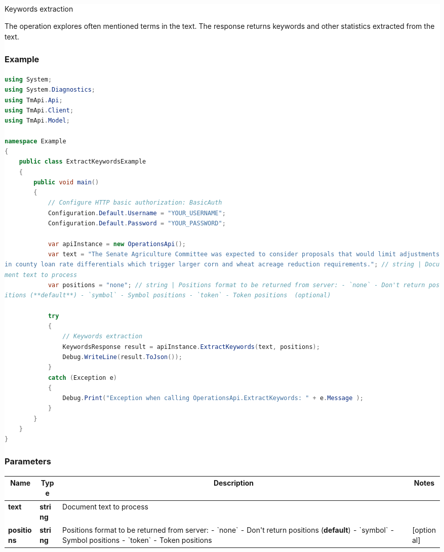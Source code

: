 Keywords extraction

The operation explores often mentioned terms in the text. The response returns keywords and other statistics extracted from the text.

### Example
```csharp
using System;
using System.Diagnostics;
using TmApi.Api;
using TmApi.Client;
using TmApi.Model;

namespace Example
{
    public class ExtractKeywordsExample
    {
        public void main()
        {
            // Configure HTTP basic authorization: BasicAuth
            Configuration.Default.Username = "YOUR_USERNAME";
            Configuration.Default.Password = "YOUR_PASSWORD";

            var apiInstance = new OperationsApi();
            var text = "The Senate Agriculture Committee was expected to consider proposals that would limit adjustments in county loan rate differentials which trigger larger corn and wheat acreage reduction requirements."; // string | Document text to process
            var positions = "none"; // string | Positions format to be returned from server: - `none` - Don't return positions (**default**) - `symbol` - Symbol positions - `token` - Token positions  (optional) 

            try
            {
                // Keywords extraction
                KeywordsResponse result = apiInstance.ExtractKeywords(text, positions);
                Debug.WriteLine(result.ToJson());
            }
            catch (Exception e)
            {
                Debug.Print("Exception when calling OperationsApi.ExtractKeywords: " + e.Message );
            }
        }
    }
}
```

### Parameters

Name | Type | Description  | Notes
------------- | ------------- | ------------- | -------------
 **text** | **string**| Document text to process | 
 **positions** | **string**| Positions format to be returned from server: - &#x60;none&#x60; - Don&#39;t return positions (**default**) - &#x60;symbol&#x60; - Symbol positions - &#x60;token&#x60; - Token positions  | [optional] 
